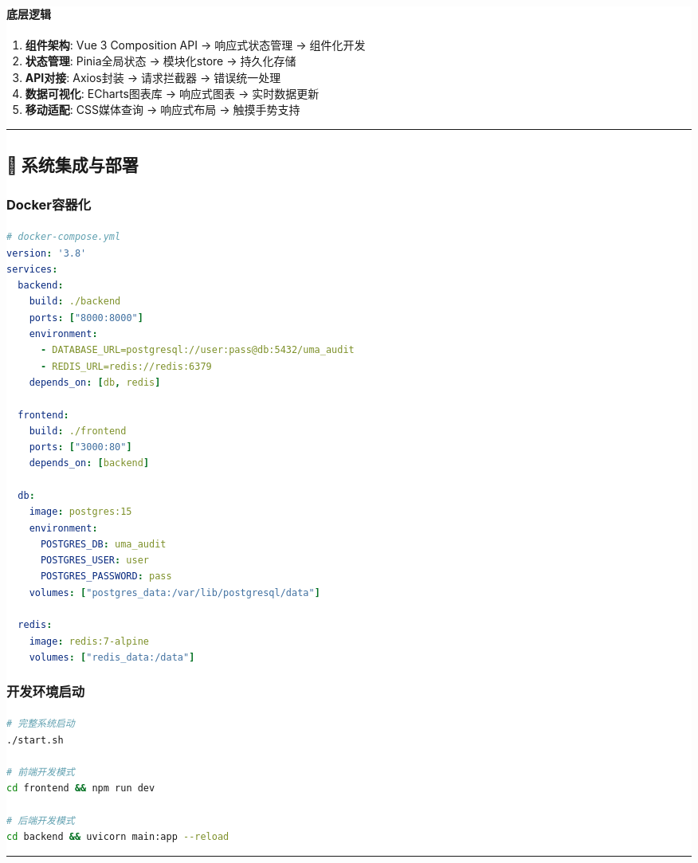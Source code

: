 #### 底层逻辑
1. **组件架构**: Vue 3 Composition API → 响应式状态管理 → 组件化开发
2. **状态管理**: Pinia全局状态 → 模块化store → 持久化存储
3. **API对接**: Axios封装 → 请求拦截器 → 错误统一处理
4. **数据可视化**: ECharts图表库 → 响应式图表 → 实时数据更新
5. **移动适配**: CSS媒体查询 → 响应式布局 → 触摸手势支持

---

## 🔧 系统集成与部署

### Docker容器化
```yaml
# docker-compose.yml
version: '3.8'
services:
  backend:
    build: ./backend
    ports: ["8000:8000"]
    environment:
      - DATABASE_URL=postgresql://user:pass@db:5432/uma_audit
      - REDIS_URL=redis://redis:6379
    depends_on: [db, redis]

  frontend:
    build: ./frontend
    ports: ["3000:80"]
    depends_on: [backend]

  db:
    image: postgres:15
    environment:
      POSTGRES_DB: uma_audit
      POSTGRES_USER: user
      POSTGRES_PASSWORD: pass
    volumes: ["postgres_data:/var/lib/postgresql/data"]

  redis:
    image: redis:7-alpine
    volumes: ["redis_data:/data"]
```

### 开发环境启动
```bash
# 完整系统启动
./start.sh

# 前端开发模式
cd frontend && npm run dev

# 后端开发模式
cd backend && uvicorn main:app --reload
```

---